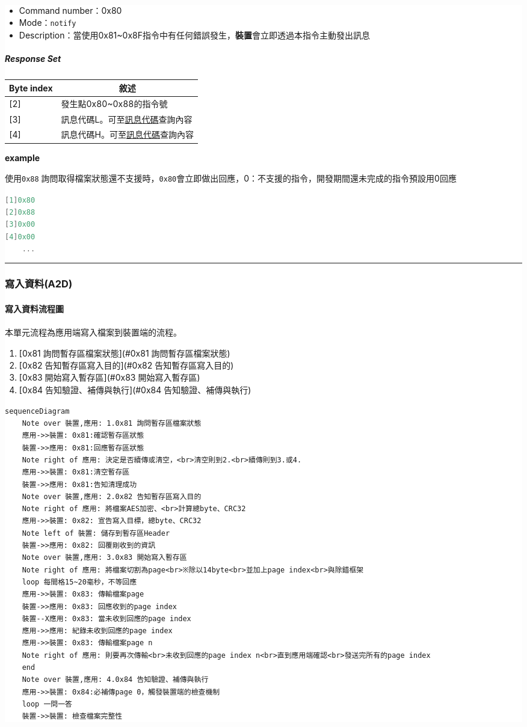 - Command number：0x80
- Mode：`notify`
- Description：當使用0x81~0x8F指令中有任何錯誤發生，**裝置**會立即透過本指令主動發出訊息

##### Response Set

| Byte index | 敘述                                         |
| ---------- | -------------------------------------------- |
| [2]        | 發生點0x80~0x88的指令號                      |
| [3]        | 訊息代碼L。可至[訊息代碼](#訊息代碼)查詢內容 |
| [4]        | 訊息代碼H。可至[訊息代碼](#訊息代碼)查詢內容 |

**example**

使用`0x88` 詢問取得檔案狀態還不支援時，`0x80`會立即做出回應，0：不支援的指令，開發期間還未完成的指令預設用0回應

```C
[1]0x80
[2]0x88
[3]0x00
[4]0x00
    ...
```



------

### 寫入資料(A2D)

#### 寫入資料流程圖

本單元流程為應用端寫入檔案到裝置端的流程。

1. [0x81 詢問暫存區檔案狀態](#0x81 詢問暫存區檔案狀態)
2. [0x82 告知暫存區寫入目的](#0x82 告知暫存區寫入目的)
3. [0x83 開始寫入暫存區](#0x83 開始寫入暫存區)
4. [0x84 告知驗證、補傳與執行](#0x84 告知驗證、補傳與執行)

```mermaid
sequenceDiagram
    Note over 裝置,應用: 1.0x81 詢問暫存區檔案狀態
    應用->>裝置: 0x81:確認暫存區狀態
    裝置->>應用: 0x81:回應暫存區狀態
    Note right of 應用: 決定是否續傳或清空，<br>清空則到2.<br>續傳則到3.或4.
    應用->>裝置: 0x81:清空暫存區
    裝置->>應用: 0x81:告知清理成功
    Note over 裝置,應用: 2.0x82 告知暫存區寫入目的
    Note right of 應用: 將檔案AES加密、<br>計算總byte、CRC32
    應用->>裝置: 0x82: 宣告寫入目標，總byte、CRC32
    Note left of 裝置: 儲存到暫存區Header
    裝置->>應用: 0x82: 回覆剛收到的資訊
    Note over 裝置,應用: 3.0x83 開始寫入暫存區
    Note right of 應用: 將檔案切割為page<br>※除以14byte<br>並加上page index<br>與除錯框架
    loop 每間格15~20毫秒，不等回應
    應用->>裝置: 0x83: 傳輸檔案page
    裝置->>應用: 0x83: 回應收到的page index
    裝置--X應用: 0x83: 當未收到回應的page index
    應用->>應用: 紀錄未收到回應的page index
    應用->>裝置: 0x83: 傳輸檔案page n
    Note right of 應用: 則要再次傳輸<br>未收到回應的page index n<br>直到應用端確認<br>發送完所有的page index
    end
    Note over 裝置,應用: 4.0x84 告知驗證、補傳與執行
    應用->>裝置: 0x84:必補傳page 0，觸發裝置端的檢查機制
    loop 一問一答
    裝置->>裝置: 檢查檔案完整性
```
